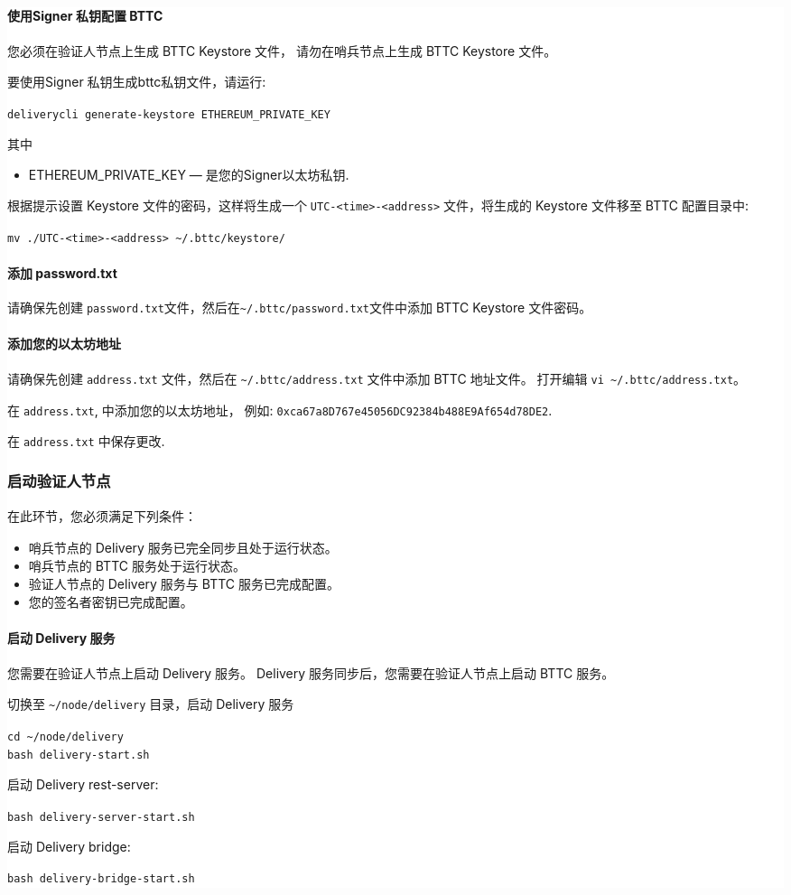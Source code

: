 #### 使用Signer 私钥配置 BTTC

您必须在验证人节点上生成 BTTC Keystore 文件， 请勿在哨兵节点上生成 BTTC Keystore 文件。

要使用Signer 私钥生成bttc私钥文件，请运行:

```
deliverycli generate-keystore ETHEREUM_PRIVATE_KEY
```

其中

* ETHEREUM\_PRIVATE\_KEY — 是您的Signer以太坊私钥.

根据提示设置 Keystore 文件的密码，这样将生成一个 `UTC-<time>-<address>` 文件，将生成的 Keystore 文件移至 BTTC 配置目录中:

```
mv ./UTC-<time>-<address> ~/.bttc/keystore/
```

#### 添加 password.txt

请确保先创建 `password.txt`文件，然后在`~/.bttc/password.txt`文件中添加 BTTC Keystore 文件密码。

#### 添加您的以太坊地址

请确保先创建 `address.txt` 文件，然后在 `~/.bttc/address.txt` 文件中添加 BTTC 地址文件。 打开编辑 `vi ~/.bttc/address.txt`。

在 `address.txt`, 中添加您的以太坊地址， 例如: `0xca67a8D767e45056DC92384b488E9Af654d78DE2`.

在 `address.txt` 中保存更改.

### 启动验证人节点

在此环节，您必须满足下列条件：

* 哨兵节点的 Delivery 服务已完全同步且处于运行状态。
* 哨兵节点的 BTTC 服务处于运行状态。
* 验证人节点的 Delivery 服务与 BTTC 服务已完成配置。
* 您的签名者密钥已完成配置。

#### 启动 Delivery 服务

您需要在验证人节点上启动 Delivery 服务。 Delivery 服务同步后，您需要在验证人节点上启动 BTTC 服务。

切换至 `~/node/delivery` 目录，启动 Delivery 服务

```
cd ~/node/delivery
bash delivery-start.sh
```

启动 Delivery rest-server:

```
bash delivery-server-start.sh
```

启动 Delivery bridge:

```
bash delivery-bridge-start.sh 
```
